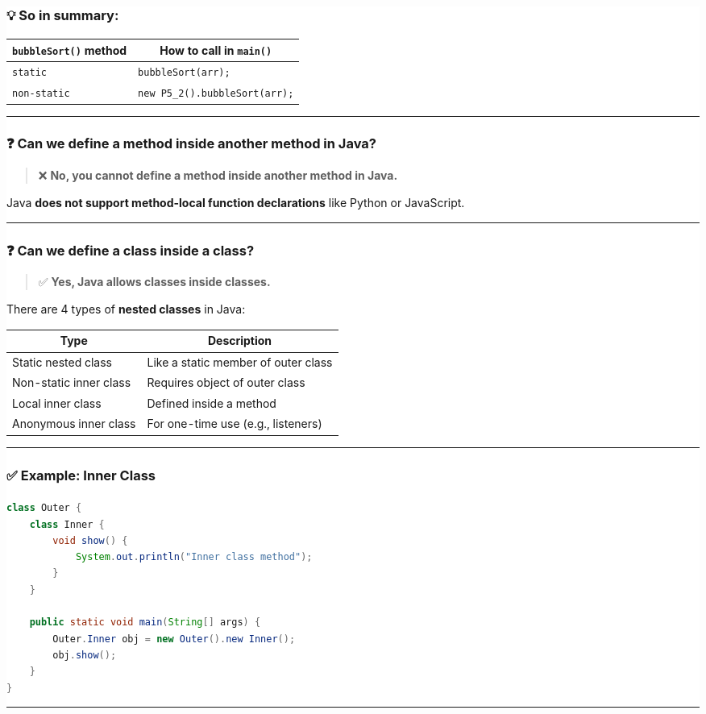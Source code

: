 
### 💡 So in summary:

| `bubbleSort()` method | How to call in `main()`       |
| --------------------- | ----------------------------- |
| `static`              | `bubbleSort(arr);`            |
| `non-static`          | `new P5_2().bubbleSort(arr);` |

---

### ❓ **Can we define a method inside another method in Java?**

> ❌ **No, you cannot define a method inside another method in Java.**

Java **does not support method-local function declarations** like Python or JavaScript.

---

### ❓ **Can we define a class inside a class?**

> ✅ **Yes, Java allows classes inside classes.**

There are 4 types of **nested classes** in Java:

| Type                   | Description                         |
| ---------------------- | ----------------------------------- |
| Static nested class    | Like a static member of outer class |
| Non-static inner class | Requires object of outer class      |
| Local inner class      | Defined inside a method             |
| Anonymous inner class  | For one-time use (e.g., listeners)  |

---

### ✅ Example: Inner Class

```java
class Outer {
    class Inner {
        void show() {
            System.out.println("Inner class method");
        }
    }

    public static void main(String[] args) {
        Outer.Inner obj = new Outer().new Inner();
        obj.show();
    }
}
```

---